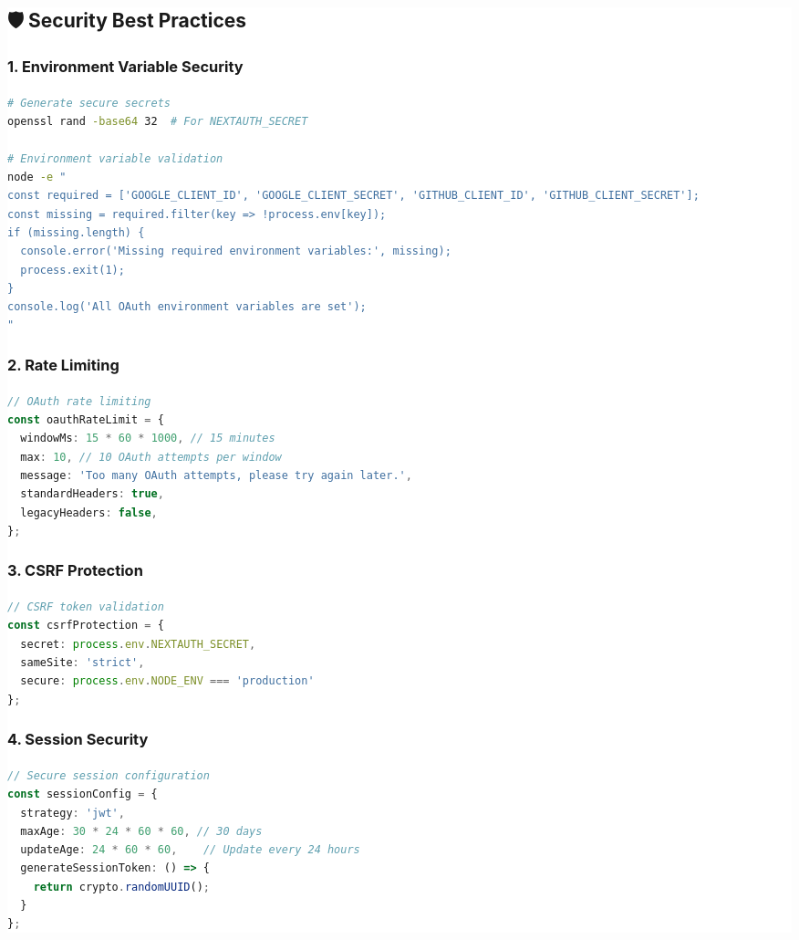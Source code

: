 ```typescript
```

## 🛡️ Security Best Practices

### 1. Environment Variable Security

```bash
# Generate secure secrets
openssl rand -base64 32  # For NEXTAUTH_SECRET

# Environment variable validation
node -e "
const required = ['GOOGLE_CLIENT_ID', 'GOOGLE_CLIENT_SECRET', 'GITHUB_CLIENT_ID', 'GITHUB_CLIENT_SECRET'];
const missing = required.filter(key => !process.env[key]);
if (missing.length) {
  console.error('Missing required environment variables:', missing);
  process.exit(1);
}
console.log('All OAuth environment variables are set');
"
```

### 2. Rate Limiting

```typescript
// OAuth rate limiting
const oauthRateLimit = {
  windowMs: 15 * 60 * 1000, // 15 minutes
  max: 10, // 10 OAuth attempts per window
  message: 'Too many OAuth attempts, please try again later.',
  standardHeaders: true,
  legacyHeaders: false,
};
```

### 3. CSRF Protection

```typescript
// CSRF token validation
const csrfProtection = {
  secret: process.env.NEXTAUTH_SECRET,
  sameSite: 'strict',
  secure: process.env.NODE_ENV === 'production'
};
```

### 4. Session Security

```typescript
// Secure session configuration
const sessionConfig = {
  strategy: 'jwt',
  maxAge: 30 * 24 * 60 * 60, // 30 days
  updateAge: 24 * 60 * 60,    // Update every 24 hours
  generateSessionToken: () => {
    return crypto.randomUUID();
  }
};
```
